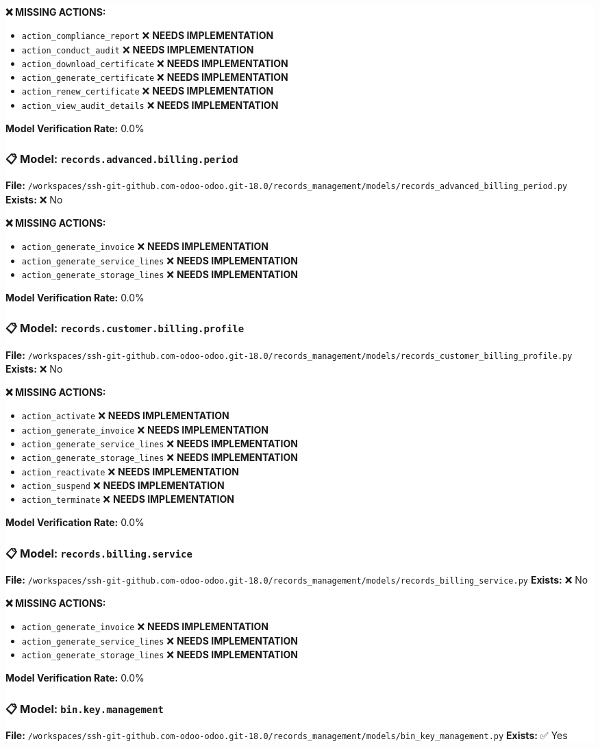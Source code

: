 **❌ MISSING ACTIONS:**
- `action_compliance_report` ❌ **NEEDS IMPLEMENTATION**
- `action_conduct_audit` ❌ **NEEDS IMPLEMENTATION**
- `action_download_certificate` ❌ **NEEDS IMPLEMENTATION**
- `action_generate_certificate` ❌ **NEEDS IMPLEMENTATION**
- `action_renew_certificate` ❌ **NEEDS IMPLEMENTATION**
- `action_view_audit_details` ❌ **NEEDS IMPLEMENTATION**

**Model Verification Rate:** 0.0%

### 📋 Model: `records.advanced.billing.period`
**File:** `/workspaces/ssh-git-github.com-odoo-odoo.git-18.0/records_management/models/records_advanced_billing_period.py`
**Exists:** ❌ No

**❌ MISSING ACTIONS:**
- `action_generate_invoice` ❌ **NEEDS IMPLEMENTATION**
- `action_generate_service_lines` ❌ **NEEDS IMPLEMENTATION**
- `action_generate_storage_lines` ❌ **NEEDS IMPLEMENTATION**

**Model Verification Rate:** 0.0%

### 📋 Model: `records.customer.billing.profile`
**File:** `/workspaces/ssh-git-github.com-odoo-odoo.git-18.0/records_management/models/records_customer_billing_profile.py`
**Exists:** ❌ No

**❌ MISSING ACTIONS:**
- `action_activate` ❌ **NEEDS IMPLEMENTATION**
- `action_generate_invoice` ❌ **NEEDS IMPLEMENTATION**
- `action_generate_service_lines` ❌ **NEEDS IMPLEMENTATION**
- `action_generate_storage_lines` ❌ **NEEDS IMPLEMENTATION**
- `action_reactivate` ❌ **NEEDS IMPLEMENTATION**
- `action_suspend` ❌ **NEEDS IMPLEMENTATION**
- `action_terminate` ❌ **NEEDS IMPLEMENTATION**

**Model Verification Rate:** 0.0%

### 📋 Model: `records.billing.service`
**File:** `/workspaces/ssh-git-github.com-odoo-odoo.git-18.0/records_management/models/records_billing_service.py`
**Exists:** ❌ No

**❌ MISSING ACTIONS:**
- `action_generate_invoice` ❌ **NEEDS IMPLEMENTATION**
- `action_generate_service_lines` ❌ **NEEDS IMPLEMENTATION**
- `action_generate_storage_lines` ❌ **NEEDS IMPLEMENTATION**

**Model Verification Rate:** 0.0%

### 📋 Model: `bin.key.management`
**File:** `/workspaces/ssh-git-github.com-odoo-odoo.git-18.0/records_management/models/bin_key_management.py`
**Exists:** ✅ Yes
